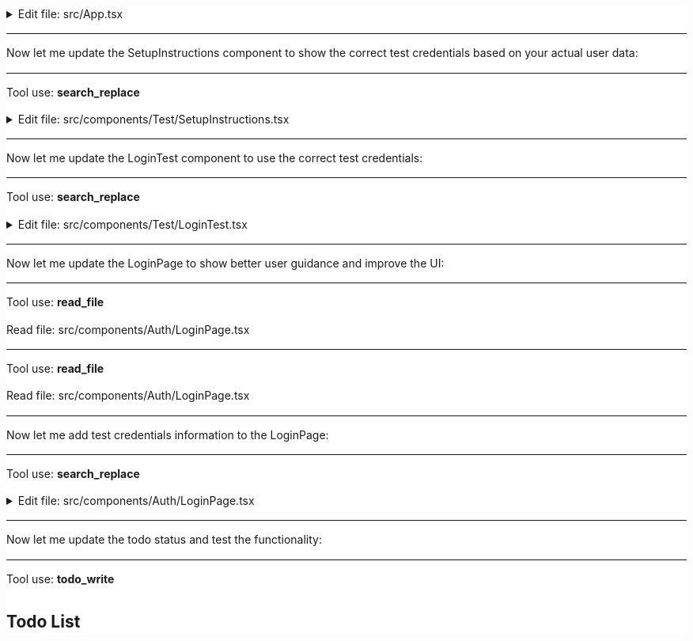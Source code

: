 
<details><summary>Edit file: src/App.tsx</summary></details>

---

Now let me update the SetupInstructions component to show the correct test credentials based on your actual user data:

---

Tool use: **search_replace**


<details><summary>Edit file: src/components/Test/SetupInstructions.tsx</summary></details>

---

Now let me update the LoginTest component to use the correct test credentials:

---

Tool use: **search_replace**


<details><summary>Edit file: src/components/Test/LoginTest.tsx</summary></details>

---

Now let me update the LoginPage to show better user guidance and improve the UI:

---

Tool use: **read_file**

Read file: src/components/Auth/LoginPage.tsx

---

Tool use: **read_file**

Read file: src/components/Auth/LoginPage.tsx

---

Now let me add test credentials information to the LoginPage:

---

Tool use: **search_replace**


<details><summary>Edit file: src/components/Auth/LoginPage.tsx</summary></details>

---

Now let me update the todo status and test the functionality:

---

Tool use: **todo_write**

## Todo List
